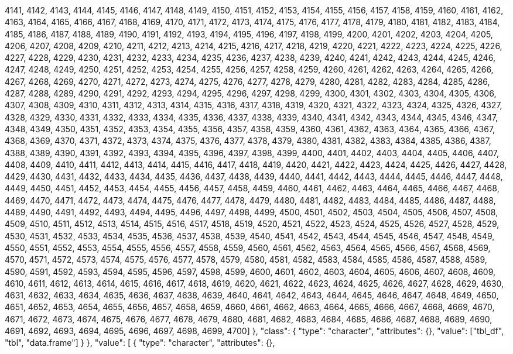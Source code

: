 4141, 4142, 4143, 4144, 4145, 4146, 4147, 4148, 4149, 4150, 4151, 4152, 4153, 4154, 4155, 4156, 4157, 4158, 4159, 4160, 4161, 4162, 4163, 4164, 4165, 4166, 4167, 4168, 4169, 4170, 4171, 4172, 4173, 4174, 4175, 4176, 4177, 4178, 4179, 4180, 4181, 4182, 4183, 4184, 4185, 4186, 4187, 4188, 4189, 4190, 4191, 4192, 4193, 4194, 4195, 4196, 4197, 4198, 4199, 4200, 4201, 4202, 4203, 4204, 4205, 4206, 4207, 4208, 4209, 4210, 4211, 4212, 4213, 4214, 4215, 4216, 4217, 4218, 4219, 4220, 4221, 4222, 4223, 4224, 4225, 4226, 4227, 4228, 4229, 4230, 4231, 4232, 4233, 4234, 4235, 4236, 4237, 4238, 4239, 4240, 4241, 4242, 4243, 4244, 4245, 4246, 4247, 4248, 4249, 4250, 4251, 4252, 4253, 4254, 4255, 4256, 4257, 4258, 4259, 4260, 4261, 4262, 4263, 4264, 4265, 4266, 4267, 4268, 4269, 4270, 4271, 4272, 4273, 4274, 4275, 4276, 4277, 4278, 4279, 4280, 4281, 4282, 4283, 4284, 4285, 4286, 4287, 4288, 4289, 4290, 4291, 4292, 4293, 4294, 4295, 4296, 4297, 4298, 4299, 4300, 4301, 4302, 4303, 4304, 4305, 4306, 4307, 4308, 4309, 4310, 4311, 4312, 4313, 4314, 4315, 4316, 4317, 4318, 4319, 4320, 4321, 4322, 4323, 4324, 4325, 4326, 4327, 4328, 4329, 4330, 4331, 4332, 4333, 4334, 4335, 4336, 4337, 4338, 4339, 4340, 4341, 4342, 4343, 4344, 4345, 4346, 4347, 4348, 4349, 4350, 4351, 4352, 4353, 4354, 4355, 4356, 4357, 4358, 4359, 4360, 4361, 4362, 4363, 4364, 4365, 4366, 4367, 4368, 4369, 4370, 4371, 4372, 4373, 4374, 4375, 4376, 4377, 4378, 4379, 4380, 4381, 4382, 4383, 4384, 4385, 4386, 4387, 4388, 4389, 4390, 4391, 4392, 4393, 4394, 4395, 4396, 4397, 4398, 4399, 4400, 4401, 4402, 4403, 4404, 4405, 4406, 4407, 4408, 4409, 4410, 4411, 4412, 4413, 4414, 4415, 4416, 4417, 4418, 4419, 4420, 4421, 4422, 4423, 4424, 4425, 4426, 4427, 4428, 4429, 4430, 4431, 4432, 4433, 4434, 4435, 4436, 4437, 4438, 4439, 4440, 4441, 4442, 4443, 4444, 4445, 4446, 4447, 4448, 4449, 4450, 4451, 4452, 4453, 4454, 4455, 4456, 4457, 4458, 4459, 4460, 4461, 4462, 4463, 4464, 4465, 4466, 4467, 4468, 4469, 4470, 4471, 4472, 4473, 4474, 4475, 4476, 4477, 4478, 4479, 4480, 4481, 4482, 4483, 4484, 4485, 4486, 4487, 4488, 4489, 4490, 4491, 4492, 4493, 4494, 4495, 4496, 4497, 4498, 4499, 4500, 4501, 4502, 4503, 4504, 4505, 4506, 4507, 4508, 4509, 4510, 4511, 4512, 4513, 4514, 4515, 4516, 4517, 4518, 4519, 4520, 4521, 4522, 4523, 4524, 4525, 4526, 4527, 4528, 4529, 4530, 4531, 4532, 4533, 4534, 4535, 4536, 4537, 4538, 4539, 4540, 4541, 4542, 4543, 4544, 4545, 4546, 4547, 4548, 4549, 4550, 4551, 4552, 4553, 4554, 4555, 4556, 4557, 4558, 4559, 4560, 4561, 4562, 4563, 4564, 4565, 4566, 4567, 4568, 4569, 4570, 4571, 4572, 4573, 4574, 4575, 4576, 4577, 4578, 4579, 4580, 4581, 4582, 4583, 4584, 4585, 4586, 4587, 4588, 4589, 4590, 4591, 4592, 4593, 4594, 4595, 4596, 4597, 4598, 4599, 4600, 4601, 4602, 4603, 4604, 4605, 4606, 4607, 4608, 4609, 4610, 4611, 4612, 4613, 4614, 4615, 4616, 4617, 4618, 4619, 4620, 4621, 4622, 4623, 4624, 4625, 4626, 4627, 4628, 4629, 4630, 4631, 4632, 4633, 4634, 4635, 4636, 4637, 4638, 4639, 4640, 4641, 4642, 4643, 4644, 4645, 4646, 4647, 4648, 4649, 4650, 4651, 4652, 4653, 4654, 4655, 4656, 4657, 4658, 4659, 4660, 4661, 4662, 4663, 4664, 4665, 4666, 4667, 4668, 4669, 4670, 4671, 4672, 4673, 4674, 4675, 4676, 4677, 4678, 4679, 4680, 4681, 4682, 4683, 4684, 4685, 4686, 4687, 4688, 4689, 4690, 4691, 4692, 4693, 4694, 4695, 4696, 4697, 4698, 4699, 4700]
        },
        "class": {
          "type": "character",
          "attributes": {},
          "value": ["tbl_df", "tbl", "data.frame"]
        }
      },
      "value": [
        {
          "type": "character",
          "attributes": {},